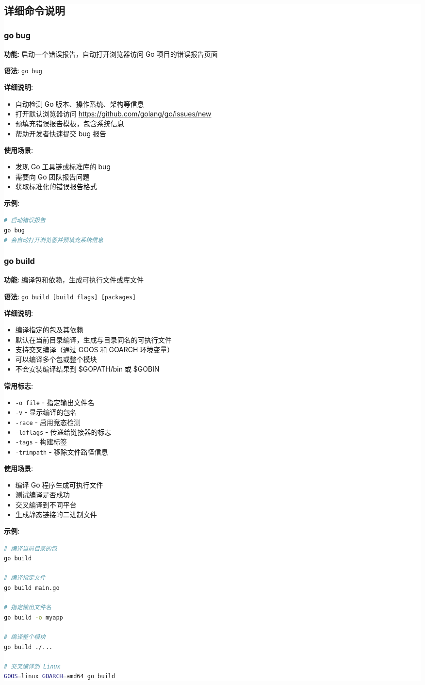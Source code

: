 ## 详细命令说明

### go bug
**功能**: 启动一个错误报告，自动打开浏览器访问 Go 项目的错误报告页面

**语法**: `go bug`

**详细说明**:
- 自动检测 Go 版本、操作系统、架构等信息
- 打开默认浏览器访问 https://github.com/golang/go/issues/new
- 预填充错误报告模板，包含系统信息
- 帮助开发者快速提交 bug 报告

**使用场景**:
- 发现 Go 工具链或标准库的 bug
- 需要向 Go 团队报告问题
- 获取标准化的错误报告格式

**示例**:
```bash
# 启动错误报告
go bug
# 会自动打开浏览器并预填充系统信息
```

### go build
**功能**: 编译包和依赖，生成可执行文件或库文件

**语法**: `go build [build flags] [packages]`

**详细说明**:
- 编译指定的包及其依赖
- 默认在当前目录编译，生成与目录同名的可执行文件
- 支持交叉编译（通过 GOOS 和 GOARCH 环境变量）
- 可以编译多个包或整个模块
- 不会安装编译结果到 $GOPATH/bin 或 $GOBIN

**常用标志**:
- `-o file` - 指定输出文件名
- `-v` - 显示编译的包名
- `-race` - 启用竞态检测
- `-ldflags` - 传递给链接器的标志
- `-tags` - 构建标签
- `-trimpath` - 移除文件路径信息

**使用场景**:
- 编译 Go 程序生成可执行文件
- 测试编译是否成功
- 交叉编译到不同平台
- 生成静态链接的二进制文件

**示例**:
```bash
# 编译当前目录的包
go build

# 编译指定文件
go build main.go

# 指定输出文件名
go build -o myapp

# 编译整个模块
go build ./...

# 交叉编译到 Linux
GOOS=linux GOARCH=amd64 go build
```